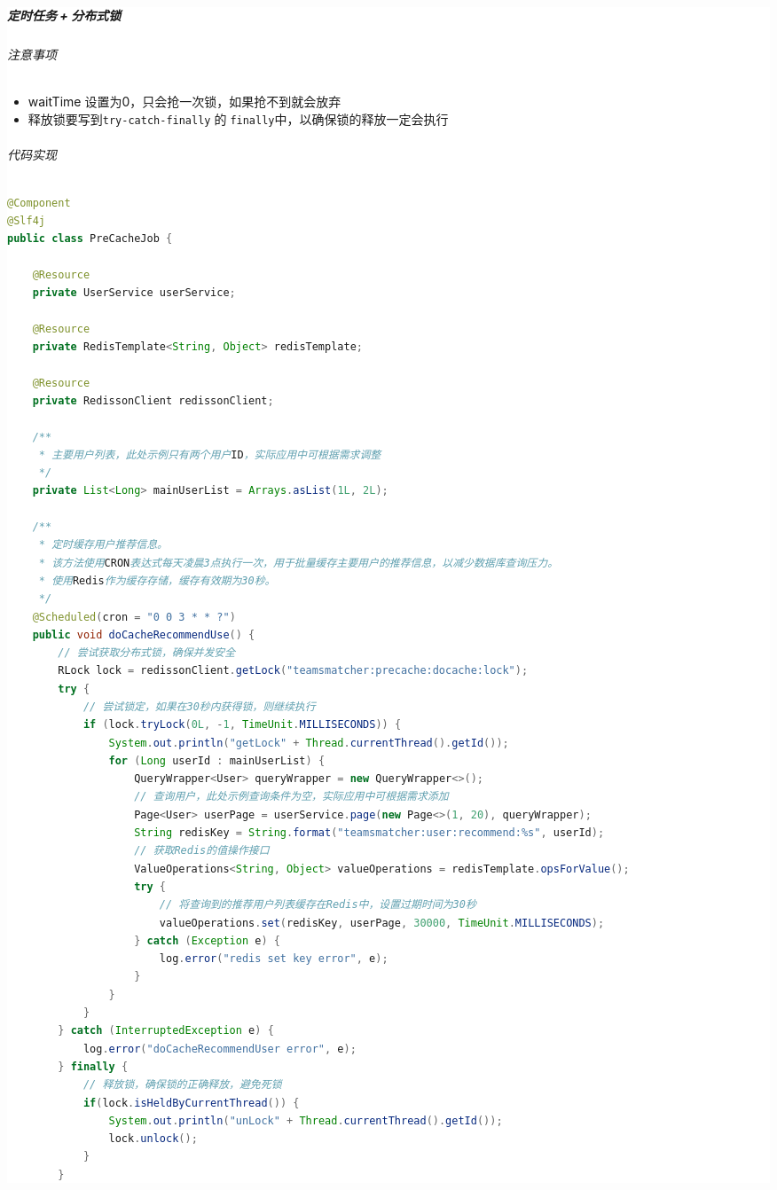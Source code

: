 ##### 定时任务 + 分布式锁

###### 注意事项

* waitTime 设置为0，只会抢一次锁，如果抢不到就会放弃
* 释放锁要写到`try-catch-finally` 的 `finally`中，以确保锁的释放一定会执行

###### 代码实现

```java
@Component
@Slf4j
public class PreCacheJob {

    @Resource
    private UserService userService;

    @Resource
    private RedisTemplate<String, Object> redisTemplate;

    @Resource
    private RedissonClient redissonClient;
    
    /**
     * 主要用户列表，此处示例只有两个用户ID，实际应用中可根据需求调整
     */
    private List<Long> mainUserList = Arrays.asList(1L, 2L);

    /**
     * 定时缓存用户推荐信息。
     * 该方法使用CRON表达式每天凌晨3点执行一次，用于批量缓存主要用户的推荐信息，以减少数据库查询压力。
     * 使用Redis作为缓存存储，缓存有效期为30秒。
     */
    @Scheduled(cron = "0 0 3 * * ?")
    public void doCacheRecommendUse() {
        // 尝试获取分布式锁，确保并发安全
        RLock lock = redissonClient.getLock("teamsmatcher:precache:docache:lock");
        try {
            // 尝试锁定，如果在30秒内获得锁，则继续执行
            if (lock.tryLock(0L, -1, TimeUnit.MILLISECONDS)) {
                System.out.println("getLock" + Thread.currentThread().getId());
                for (Long userId : mainUserList) {
                    QueryWrapper<User> queryWrapper = new QueryWrapper<>();
                    // 查询用户，此处示例查询条件为空，实际应用中可根据需求添加
                    Page<User> userPage = userService.page(new Page<>(1, 20), queryWrapper);
                    String redisKey = String.format("teamsmatcher:user:recommend:%s", userId);
                    // 获取Redis的值操作接口
                    ValueOperations<String, Object> valueOperations = redisTemplate.opsForValue();
                    try {
                        // 将查询到的推荐用户列表缓存在Redis中，设置过期时间为30秒
                        valueOperations.set(redisKey, userPage, 30000, TimeUnit.MILLISECONDS);
                    } catch (Exception e) {
                        log.error("redis set key error", e);
                    }
                }
            }
        } catch (InterruptedException e) {
            log.error("doCacheRecommendUser error", e);
        } finally {
            // 释放锁，确保锁的正确释放，避免死锁
            if(lock.isHeldByCurrentThread()) {
                System.out.println("unLock" + Thread.currentThread().getId());
                lock.unlock();
            }
        }
```